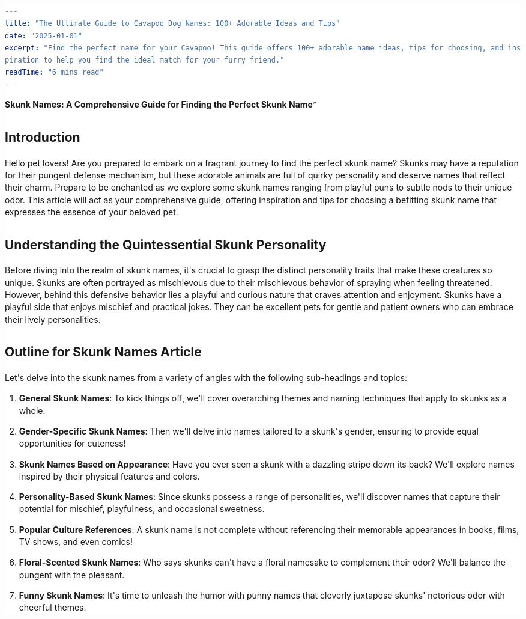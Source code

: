 ```yaml
---
title: "The Ultimate Guide to Cavapoo Dog Names: 100+ Adorable Ideas and Tips"
date: "2025-01-01"
excerpt: "Find the perfect name for your Cavapoo! This guide offers 100+ adorable name ideas, tips for choosing, and inspiration to help you find the ideal match for your furry friend."
readTime: "6 mins read"
---
```


**Skunk Names: A Comprehensive Guide for Finding the Perfect Skunk Name***

## Introduction
Hello pet lovers! Are you prepared to embark on a fragrant journey to find the perfect skunk name? Skunks may have a reputation for their pungent defense mechanism, but these adorable animals are full of quirky personality and deserve names that reflect their charm. Prepare to be enchanted as we explore some skunk names ranging from playful puns to subtle nods to their unique odor. This article will act as your comprehensive guide, offering inspiration and tips for choosing a befitting skunk name that expresses the essence of your beloved pet.

## Understanding the Quintessential Skunk Personality
Before diving into the realm of skunk names, it's crucial to grasp the distinct personality traits that make these creatures so unique. Skunks are often portrayed as mischievous due to their mischievous behavior of spraying when feeling threatened. However, behind this defensive behavior lies a playful and curious nature that craves attention and enjoyment. Skunks have a playful side that enjoys mischief and practical jokes. They can be excellent pets for gentle and patient owners who can embrace their lively personalities. 

## Outline for Skunk Names Article

Let's delve into the skunk names from a variety of angles with the following sub-headings and topics:

1. **General Skunk Names**: To kick things off, we'll cover overarching themes and naming techniques that apply to skunks as a whole. 

2. **Gender-Specific Skunk Names**: Then we'll delve into names tailored to a skunk's gender, ensuring to provide equal opportunities for cuteness! 

3. **Skunk Names Based on Appearance**: Have you ever seen a skunk with a dazzling stripe down its back? We'll explore names inspired by their physical features and colors. 

4. **Personality-Based Skunk Names**: Since skunks possess a range of personalities, we'll discover names that capture their potential for mischief, playfulness, and occasional sweetness. 

5. **Popular Culture References**: A skunk name is not complete without referencing their memorable appearances in books, films, TV shows, and even comics! 

6. **Floral-Scented Skunk Names**: Who says skunks can't have a floral namesake to complement their odor? We'll balance the pungent with the pleasant. 

7. **Funny Skunk Names**: It's time to unleash the humor with punny names that cleverly juxtapose skunks' notorious odor with cheerful themes. 
